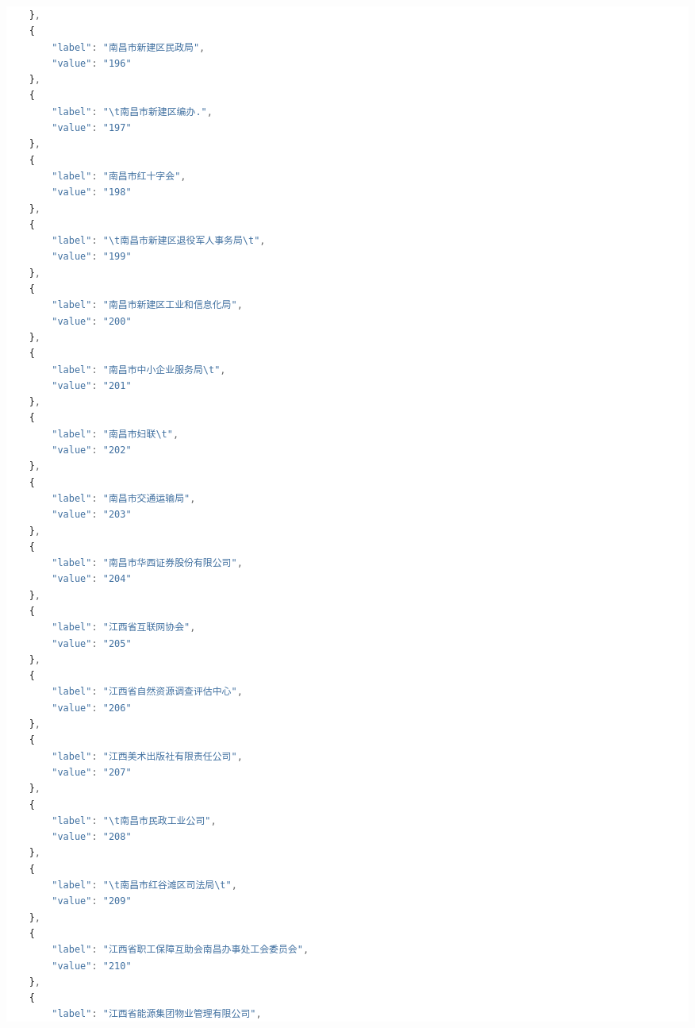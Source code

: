 ```js
    },
    {
        "label": "南昌市新建区民政局",
        "value": "196"
    },
    {
        "label": "\t南昌市新建区编办.",
        "value": "197"
    },
    {
        "label": "南昌市红十字会",
        "value": "198"
    },
    {
        "label": "\t南昌市新建区退役军人事务局\t",
        "value": "199"
    },
    {
        "label": "南昌市新建区工业和信息化局",
        "value": "200"
    },
    {
        "label": "南昌市中小企业服务局\t",
        "value": "201"
    },
    {
        "label": "南昌市妇联\t",
        "value": "202"
    },
    {
        "label": "南昌市交通运输局",
        "value": "203"
    },
    {
        "label": "南昌市华西证券股份有限公司",
        "value": "204"
    },
    {
        "label": "江西省互联网协会",
        "value": "205"
    },
    {
        "label": "江西省自然资源调查评估中心",
        "value": "206"
    },
    {
        "label": "江西美术出版社有限责任公司",
        "value": "207"
    },
    {
        "label": "\t南昌市民政工业公司",
        "value": "208"
    },
    {
        "label": "\t南昌市红谷滩区司法局\t",
        "value": "209"
    },
    {
        "label": "江西省职工保障互助会南昌办事处工会委员会",
        "value": "210"
    },
    {
        "label": "江西省能源集团物业管理有限公司",
```